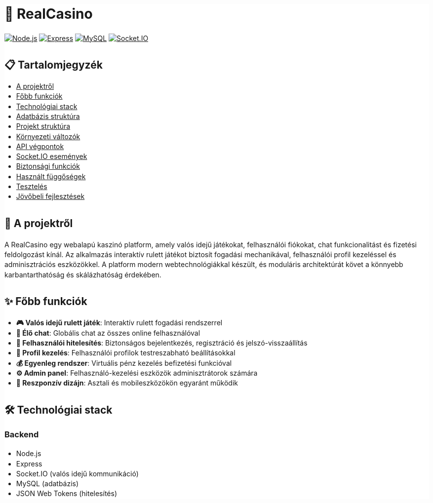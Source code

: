 # 🎲 RealCasino

[![Node.js](https://img.shields.io/badge/Node.js-14.x-green.svg)](https://nodejs.org/)
[![Express](https://img.shields.io/badge/Express-4.x-blue.svg)](https://expressjs.com/)
[![MySQL](https://img.shields.io/badge/MySQL-8.x-orange.svg)](https://www.mysql.com/)
[![Socket.IO](https://img.shields.io/badge/Socket.IO-4.x-black.svg)](https://socket.io/)

## 📋 Tartalomjegyzék

- [A projektről](#a-projektről)
- [Főbb funkciók](#főbb-funkciók)
- [Technológiai stack](#technológiai-stack)
- [Adatbázis struktúra](#adatbázis-struktúra)
- [Projekt struktúra](#projekt-struktúra)
- [Környezeti változók](#környezeti-változók)
- [API végpontok](#api-végpontok)
- [Socket.IO események](#socketio-események)
- [Biztonsági funkciók](#biztonsági-funkciók)
- [Használt függőségek](#használt-függőségek)
- [Tesztelés](#tesztelés)
- [Jövőbeli fejlesztések](#jövőbeli-fejlesztések)

## 🎯 A projektről

A RealCasino egy webalapú kaszinó platform, amely valós idejű játékokat, felhasználói fiókokat, chat funkcionalitást és fizetési feldolgozást kínál. Az alkalmazás interaktív rulett játékot biztosít fogadási mechanikával, felhasználói profil kezeléssel és adminisztrációs eszközökkel. A platform modern webtechnológiákkal készült, és moduláris architektúrát követ a könnyebb karbantarthatóság és skálázhatóság érdekében.

## ✨ Főbb funkciók

- **🎮 Valós idejű rulett játék**: Interaktív rulett fogadási rendszerrel
- **💬 Élő chat**: Globális chat az összes online felhasználóval
- **🔐 Felhasználói hitelesítés**: Biztonságos bejelentkezés, regisztráció és jelszó-visszaállítás
- **👤 Profil kezelés**: Felhasználói profilok testreszabható beállításokkal
- **💰 Egyenleg rendszer**: Virtuális pénz kezelés befizetési funkcióval
- **⚙️ Admin panel**: Felhasználó-kezelési eszközök adminisztrátorok számára
- **📱 Reszponzív dizájn**: Asztali és mobileszközökön egyaránt működik

## 🛠️ Technológiai stack

### Backend
- Node.js
- Express
- Socket.IO (valós idejű kommunikáció)
- MySQL (adatbázis)
- JSON Web Tokens (hitelesítés)
